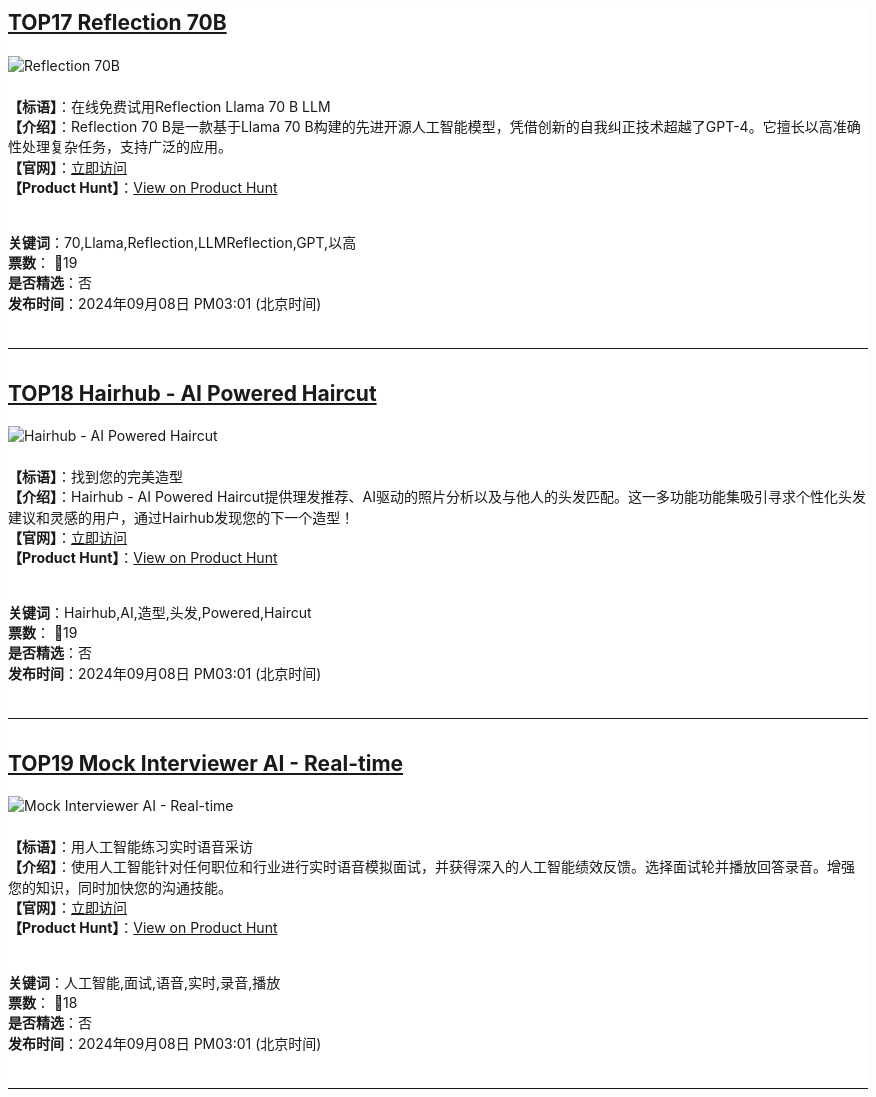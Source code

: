 
## [TOP17    Reflection 70B](https://www.producthunt.com/posts/reflection-70b)
![Reflection 70B](https://ph-files.imgix.net/cd00f037-219a-4f64-8e13-29580f733a2c.png?auto=format&fit=crop&frame=1&h=512&w=1024)<br /><br />
**【标语】**：在线免费试用Reflection Llama 70 B LLM<br />
**【介绍】**：Reflection 70 B是一款基于Llama 70 B构建的先进开源人工智能模型，凭借创新的自我纠正技术超越了GPT-4。它擅长以高准确性处理复杂任务，支持广泛的应用。<br />
**【官网】**：[立即访问](https://www.producthunt.com/r/CZ5I4JNCTA7LQP)<br />
**【Product Hunt】**：[View on Product Hunt](https://www.producthunt.com/posts/reflection-70b)<br /><br />

**关键词**：70,Llama,Reflection,LLMReflection,GPT,以高<br />
**票数**： 🔺19<br />
**是否精选**：否<br />
**发布时间**：2024年09月08日 PM03:01 (北京时间)<br /><br />

---

## [TOP18    Hairhub - AI Powered Haircut](https://www.producthunt.com/posts/hairhub-ai-powered-haircut)
![Hairhub - AI Powered Haircut](https://ph-files.imgix.net/84bb4a05-9ec5-4a58-8af7-2f26b108d2ca.png?auto=format&fit=crop&frame=1&h=512&w=1024)<br /><br />
**【标语】**：找到您的完美造型<br />
**【介绍】**：Hairhub - AI Powered Haircut提供理发推荐、AI驱动的照片分析以及与他人的头发匹配。这一多功能功能集吸引寻求个性化头发建议和灵感的用户，通过Hairhub发现您的下一个造型！<br />
**【官网】**：[立即访问](https://www.producthunt.com/r/2QWT5HQW6KH432)<br />
**【Product Hunt】**：[View on Product Hunt](https://www.producthunt.com/posts/hairhub-ai-powered-haircut)<br /><br />

**关键词**：Hairhub,AI,造型,头发,Powered,Haircut<br />
**票数**： 🔺19<br />
**是否精选**：否<br />
**发布时间**：2024年09月08日 PM03:01 (北京时间)<br /><br />

---

## [TOP19    Mock Interviewer AI - Real-time](https://www.producthunt.com/posts/mock-interviewer-ai-real-time)
![Mock Interviewer AI - Real-time](https://ph-files.imgix.net/29220098-ded4-4c63-8e18-397fc6d4f2f3.png?auto=format&fit=crop&frame=1&h=512&w=1024)<br /><br />
**【标语】**：用人工智能练习实时语音采访<br />
**【介绍】**：使用人工智能针对任何职位和行业进行实时语音模拟面试，并获得深入的人工智能绩效反馈。选择面试轮并播放回答录音。增强您的知识，同时加快您的沟通技能。<br />
**【官网】**：[立即访问](https://www.producthunt.com/r/FSBG4J524FWGSV)<br />
**【Product Hunt】**：[View on Product Hunt](https://www.producthunt.com/posts/mock-interviewer-ai-real-time)<br /><br />

**关键词**：人工智能,面试,语音,实时,录音,播放<br />
**票数**： 🔺18<br />
**是否精选**：否<br />
**发布时间**：2024年09月08日 PM03:01 (北京时间)<br /><br />

---
